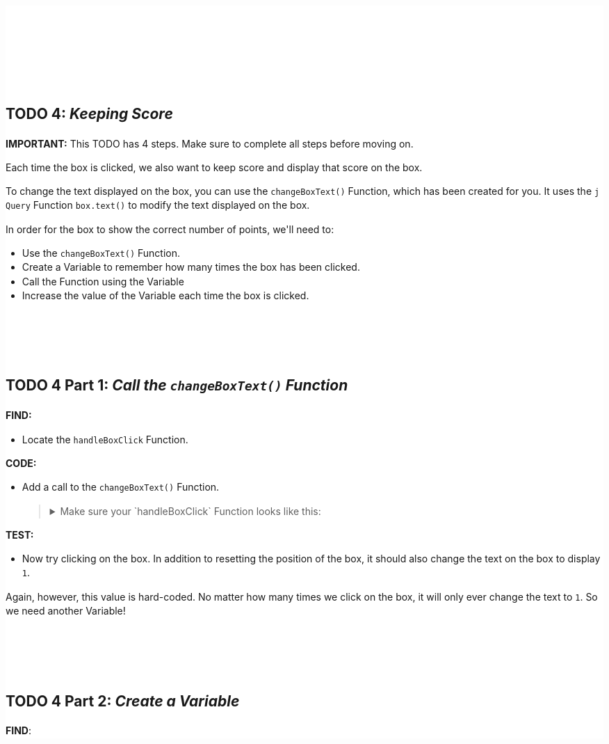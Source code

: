<br>
<br>
<br>
<br>
<br>

#

## **TODO 4:** _Keeping Score_

**IMPORTANT:** This TODO has 4 steps. Make sure to complete all steps before moving on.

Each time the box is clicked, we also want to keep score and display that score on the box.

To change the text displayed on the box, you can use the `changeBoxText()` Function, which has been created for you. It uses the `jQuery` Function `box.text()` to modify the text displayed on the box.

In order for the box to show the correct number of points, we'll need to:

- Use the `changeBoxText()` Function.
- Create a Variable to remember how many times the box has been clicked.
- Call the Function using the Variable
- Increase the value of the Variable each time the box is clicked.

<br>
<br>
<br>

## **TODO 4 Part 1:** _Call the `changeBoxText()` Function_

**FIND:**

- Locate the `handleBoxClick` Function.

**CODE:**

- Add a call to the `changeBoxText()` Function.

  > <details><summary> Make sure your `handleBoxClick` Function looks like this: </summary></details>

**TEST:**

- Now try clicking on the box. In addition to resetting the position of the box, it should also change the text on the box to display `1`.

Again, however, this value is hard-coded. No matter how many times we click on the box, it will only ever change the text to `1`. So we need another Variable!

<br>
<br>
<br>

## **TODO 4 Part 2:** _Create a Variable_

**FIND**:
